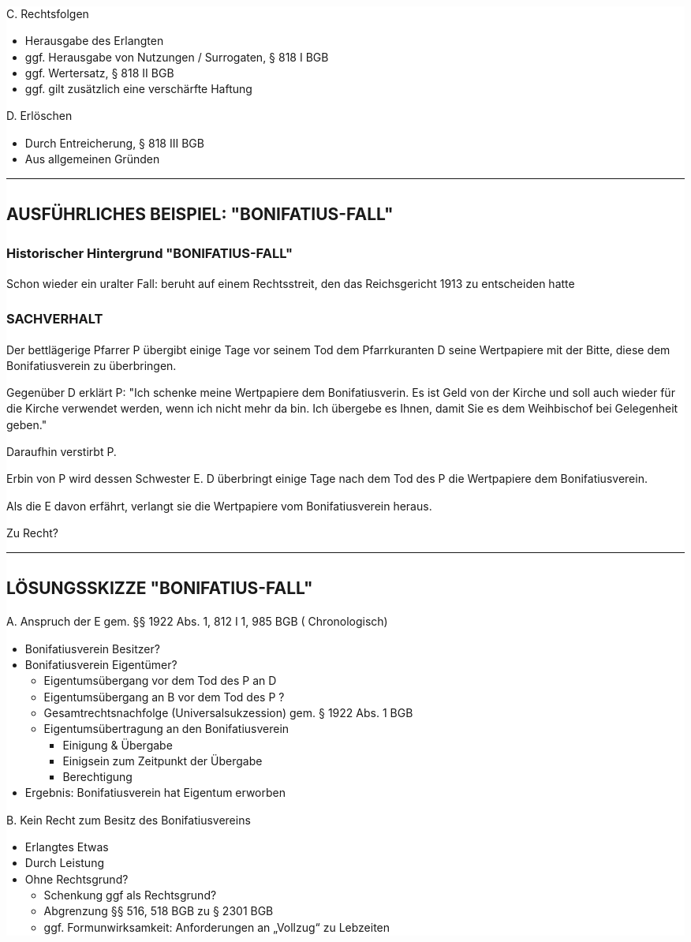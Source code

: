 C. Rechtsfolgen
- Herausgabe des Erlangten
- ggf. Herausgabe von Nutzungen / Surrogaten, § 818 I BGB
- ggf. Wertersatz, § 818 II BGB
- ggf. gilt zusätzlich eine verschärfte Haftung

D. Erlöschen
- Durch Entreicherung, § 818 III BGB
- Aus allgemeinen Gründen

---

## AUSFÜHRLICHES BEISPIEL: "BONIFATIUS-FALL"

### Historischer Hintergrund "BONIFATIUS-FALL"

Schon wieder ein uralter Fall: beruht auf einem Rechtsstreit, den das Reichsgericht 1913 zu entscheiden hatte

### SACHVERHALT

Der bettlägerige Pfarrer P übergibt einige Tage vor seinem Tod dem Pfarrkuranten D seine Wertpapiere mit der Bitte, diese dem Bonifatiusverein zu überbringen.

Gegenüber D erklärt P: "Ich schenke meine Wertpapiere dem Bonifatiusverin. Es ist Geld von der Kirche und soll auch wieder für die Kirche verwendet werden, wenn ich nicht mehr da bin. Ich übergebe es Ihnen, damit Sie es dem Weihbischof bei Gelegenheit geben."

Daraufhin verstirbt P.

Erbin von P wird dessen Schwester E. D überbringt einige Tage nach dem Tod des P die Wertpapiere dem Bonifatiusverein.

Als die E davon erfährt, verlangt sie die Wertpapiere vom Bonifatiusverein heraus.

Zu Recht?

---

## LÖSUNGSSKIZZE "BONIFATIUS-FALL"

A. Anspruch der E gem. §§ 1922 Abs. 1, 812 I 1, 985 BGB ( Chronologisch)
- Bonifatiusverein Besitzer?
- Bonifatiusverein Eigentümer?
	- Eigentumsübergang vor dem Tod des P an D
	- Eigentumsübergang an B vor dem Tod des P ?
	- Gesamtrechtsnachfolge (Universalsukzession) gem. § 1922 Abs. 1 BGB
	- Eigentumsübertragung an den Bonifatiusverein
		- Einigung & Übergabe
		- Einigsein zum Zeitpunkt der Übergabe
		- Berechtigung
- Ergebnis: Bonifatiusverein hat Eigentum erworben

B. Kein Recht zum Besitz des Bonifatiusvereins
- Erlangtes Etwas
- Durch Leistung
- Ohne Rechtsgrund?
	- Schenkung ggf als Rechtsgrund?
	- Abgrenzung §§ 516, 518 BGB zu § 2301 BGB
	- ggf. Formunwirksamkeit: Anforderungen an „Vollzug“ zu Lebzeiten
